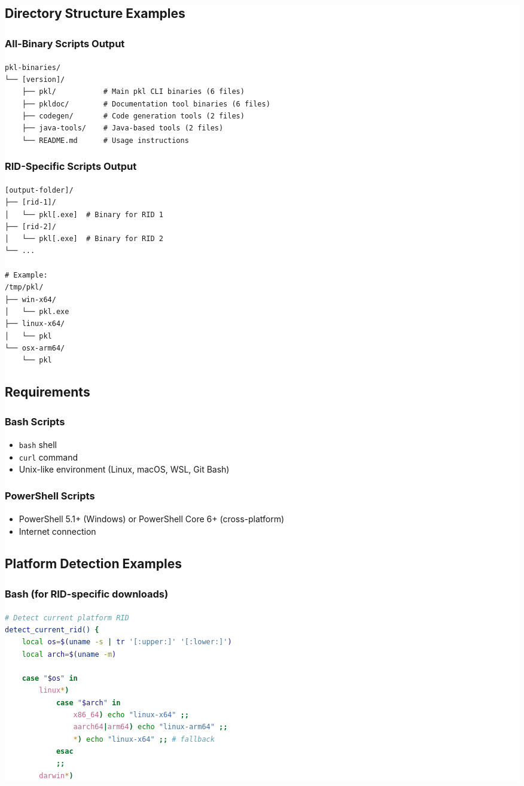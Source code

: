 ## Directory Structure Examples

### All-Binary Scripts Output
```
pkl-binaries/
└── [version]/
    ├── pkl/           # Main pkl CLI binaries (6 files)
    ├── pkldoc/        # Documentation tool binaries (6 files)
    ├── codegen/       # Code generation tools (2 files)
    ├── java-tools/    # Java-based tools (2 files)
    └── README.md      # Usage instructions
```

### RID-Specific Scripts Output
```
[output-folder]/
├── [rid-1]/
│   └── pkl[.exe]  # Binary for RID 1
├── [rid-2]/
│   └── pkl[.exe]  # Binary for RID 2
└── ...

# Example:
/tmp/pkl/
├── win-x64/
│   └── pkl.exe
├── linux-x64/
│   └── pkl
└── osx-arm64/
    └── pkl
```

## Requirements

### Bash Scripts
- `bash` shell
- `curl` command
- Unix-like environment (Linux, macOS, WSL, Git Bash)

### PowerShell Scripts
- PowerShell 5.1+ (Windows) or PowerShell Core 6+ (cross-platform)
- Internet connection

## Platform Detection Examples

### Bash (for RID-specific downloads)
```bash
# Detect current platform RID
detect_current_rid() {
    local os=$(uname -s | tr '[:upper:]' '[:lower:]')
    local arch=$(uname -m)
    
    case "$os" in
        linux*)
            case "$arch" in
                x86_64) echo "linux-x64" ;;
                aarch64|arm64) echo "linux-arm64" ;;
                *) echo "linux-x64" ;; # fallback
            esac
            ;;
        darwin*)
```